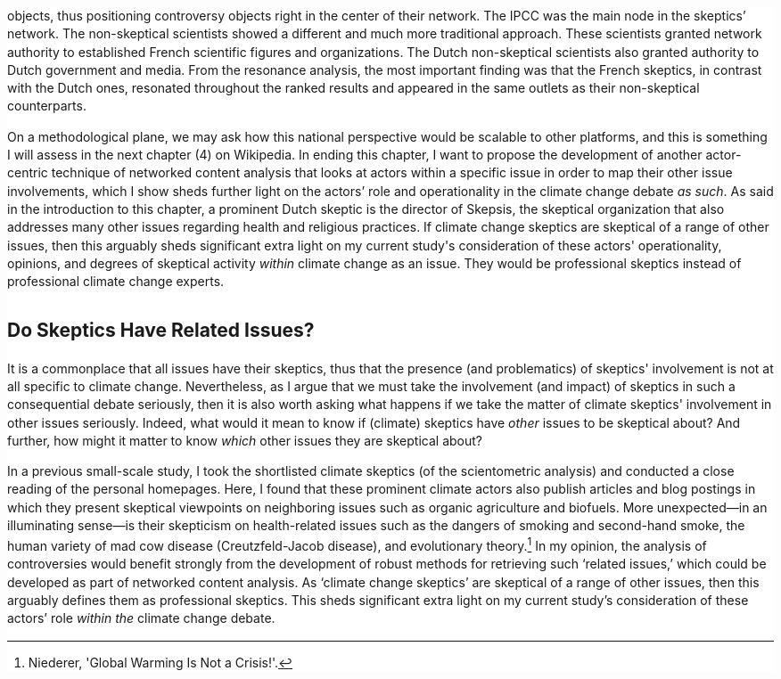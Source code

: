 objects, thus positioning controversy objects right in the center of
their network. The IPCC was the main node in the skeptics’ network. The
non-skeptical scientists showed a different and much more traditional
approach. These scientists granted network authority to established
French scientific figures and organizations. The Dutch non-skeptical
scientists also granted authority to Dutch government and media. From
the resonance analysis, the most important finding was that the French
skeptics, in contrast with the Dutch ones, resonated throughout the
ranked results and appeared in the same outlets as their non-skeptical
counterparts.

On a methodological plane, we may ask how this national perspective
would be scalable to other platforms, and this is something I will
assess in the next chapter (4) on Wikipedia. In ending this chapter, I
want to propose the development of another actor-centric technique of
networked content analysis that looks at actors within a specific issue
in order to map their other issue involvements, which I show sheds
further light on the actors’ role and operationality in the climate
change debate *as such*. As said in the introduction to this chapter, a
prominent Dutch skeptic is the director of Skepsis, the skeptical
organization that also addresses many other issues regarding health and
religious practices. If climate change skeptics are skeptical of a range
of other issues, then this arguably sheds significant extra light on my
current study's consideration of these actors' operationality, opinions,
and degrees of skeptical activity *within* climate change as an issue.
They would be professional skeptics instead of professional climate
change experts.

## Do Skeptics Have Related Issues?

It is a commonplace that all issues have their skeptics, thus that the
presence (and problematics) of skeptics' involvement is not at all
specific to climate change. Nevertheless, as I argue that we must take
the involvement (and impact) of skeptics in such a consequential debate
seriously, then it is also worth asking what happens if we take the
matter of climate skeptics' involvement in other issues seriously.
Indeed, what would it mean to know if (climate) skeptics have *other*
issues to be skeptical about? And further, how might it matter to know
*which* other issues they are skeptical about?

In a previous small-scale study, I took the shortlisted climate skeptics
(of the scientometric analysis) and conducted a close reading of the
personal homepages. Here, I found that these prominent climate actors
also publish articles and blog postings in which they present skeptical
viewpoints on neighboring issues such as organic agriculture and
biofuels. More unexpected—in an illuminating sense—is their skepticism
on health-related issues such as the dangers of smoking and second-hand
smoke, the human variety of mad cow disease (Creutzfeld-Jacob disease),
and evolutionary theory.[^63] In my opinion, the analysis of
controversies would benefit strongly from the development of robust
methods for retrieving such ‘related issues,’ which could be developed
as part of networked content analysis. As ‘climate change skeptics’ are
skeptical of a range of other issues, then this arguably defines them as
professional skeptics. This sheds significant extra light on my current
study’s consideration of these actors’ role *within the* climate change
debate.


[^1]: United Nations Conference on Climate Change, ‘COP21’, 2015,
[^2]: United Nations Framework Convention on Climate Change, ‘Adoption
[^3]: F. Pearce, 'The Five Key Leaked Emails From UEA’s Climatic
[^4]: However, research based on Google Trends data has shown that the
[^5]: A. Kohut, D.C. Doherty, M. Dimock, M., and S. Keeter, 'Fewer
[^6]: S.C. Moser, 'Costly Knowledge – Unaffordable Denial: The Politics
[^7]: Nisbet, M.C. and T. Myers, T. 'The Polls-Trends: Twenty Years of
[^8]: Djerf-Pierre, ‘When Attention Drives Attention’.
[^9]: A. Nacu-Schmidt, K. Andrews, M. Boykoff, M. Daly, L. Gifford, G.
[^10]: S.J. O’Neill, M. Boykoff, S. Niemeyer, and S.A. Day, 'On the Use
[^11]: D. Brossard, J. Shanahan, and K. McComas. 'Are Issue-cycles
[^12]: Djerf-Pierre, ‘When Attention Drives Attention’.
[^13]: Anderegg and Goldsmith, 'Public Interest in Climate Change Over
[^14]: A.J. Hoffman, 'Talking Past Each Other? Cultural Framing of
[^15]: B. Nerlich, '“Climategate”: Paradoxical Metaphors and Political
[^16]: This study was published in the European Journal of Media
[^17]: The Heartland Institute, ‘First International Conference on
[^18]: The Heartland Institute, ‘First International Conference on
[^19]: N. Oreskes, 'Beyond the Ivory Tower: The Scientific Consensus on
[^20]: N. Oreskes, 'The Scientific Consensus on Climate Change: How Do
[^21]: Michaels, *Doubts Is Their Product.*
[^22]: Union of Concerned Scientists, 'Smoke, Mirrors and Hot Air.'
[^23]: C.W. Schmidt, 'A Closer Look at Climate Change Skepticism',
[^24]: J. Gillis and C. Krauss, 'Exxon Mobil Investigated for Possible
[^25]: Some of the specific research methods that I am employing may be
[^26]: For this study that tested claims made in 2008, the sample is
[^27]: A. Dekker, *The Politics of Association on Display: Interview
[^28]: Gerlitz and Helmond, ‘The Like Economy’.
[^29]: A. Bruns, 'Methodologies for Mapping the Political Blogosphere:
[^30]: Rogers and Marres, ‘Landscaping Climate Change’.
[^31]: Rogers, *Information Politics on the Web,* vii.
[^32]: Latour, *Reassembling the Social,* 32.
[^33]: Krippendorff, *Content Analysis,* 2013, 234-235.
[^34]: Here Krippendorff refers to the definition by Heclo, who
[^35]: Krippendorff also cites Rogers, who uses the term in reference to
[^36]: Lawrence Page, Sergey Brin, Rajeev Motwani, and Terry Winograd.
[^37]: Rieder, ‘What Is in PageRank?’ In this paper, Rieder conducts a
[^38]: See also: E. Weltevrede, *Repurposing Digital Methods: The
[^39]: See also Clay Shirky’s speculation on ‘algorithmic authority’, or
[^40]: Rogers, *Digital Methods,* 112.
[^41]: Marres, ‘There is Drama in Networks’.
[^42]: For the compilation of the list, I have triangulated lists of
[^43]: J. Hoggan and R. Littlemore, *Climate Cover-up: The Crusade to
[^44]: For instance, in this sample, journals such as *Environmental
[^45]: N. Oreskes, 'The Scientific Consensus on Climate Change',
[^46]: J. Cook, D. Nuccitelli, S.A. Green, M. Richardson, B. Winkler, R.
[^47]: Brin and Page, ‘The Anatomy of a Large-scale Hyptertextual Web
[^48]: See also Krippendorff, *Content Analysis,* 2013, 33.
[^49]: See also Rieder, ‘What Is in a PageRank?’ for a discussion of how
[^50]: KNAW, *Klimaatverandering, Wetenschap en Debat.*
[^51]: KNAW, *Klimaatverandering, Wetenschap en Debat,* 34.
[^52]: T. Wolters, 'Alarmistische KNAW in Grote Problemen', 2011,
[^53]: T. Wolters, 'Bad Science in Alarmist Report from Royal Dutch
[^54]: H. Labohm, 'Klimaatsceptici Verzoeken KNAW Klimaatrapport in te
[^55]: Govcom.org Foundation, 'IssueCrawler: Instructions of Use',
[^56]: See also the Digital Methods Initiative’s Lippmannian Device tool
[^57]: ICCC4 in May of 2010.
[^58]: H. Labohm, S. Rozendaal, and D. Thoenes, *Man-Made Global
[^59]: M. aan de Brugh, 'Liberaal in de Strijd Tegen Klimaatgekte', *NRC
[^60]: The ceiling for this scrape was set at 100, and she hits that
[^61]: Delbecq and Niederer, 'Climatosceptiques et Climatologues'.
[^62]: Delbecq, ‘Dossier Climato-sceptiques’.
[^63]: Niederer, 'Global Warming Is Not a Crisis!'.
[^64]: Helmond, *The Web as Platform.*